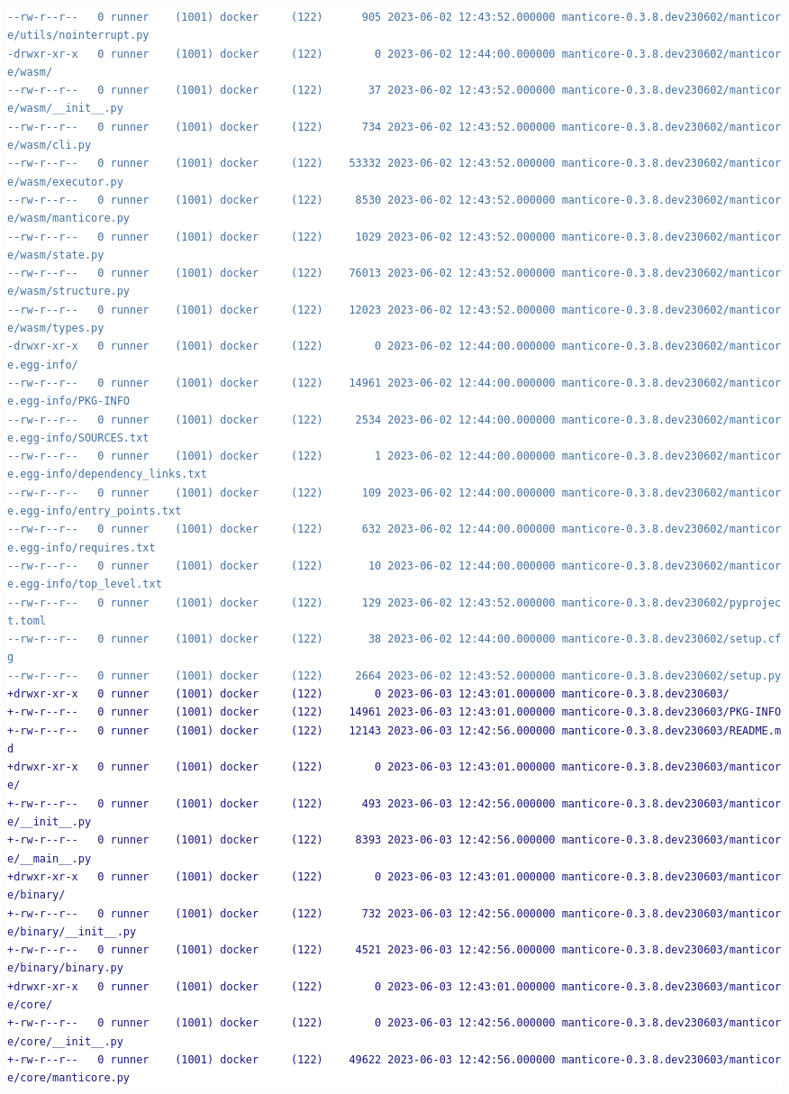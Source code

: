 ```diff
--rw-r--r--   0 runner    (1001) docker     (122)      905 2023-06-02 12:43:52.000000 manticore-0.3.8.dev230602/manticore/utils/nointerrupt.py
-drwxr-xr-x   0 runner    (1001) docker     (122)        0 2023-06-02 12:44:00.000000 manticore-0.3.8.dev230602/manticore/wasm/
--rw-r--r--   0 runner    (1001) docker     (122)       37 2023-06-02 12:43:52.000000 manticore-0.3.8.dev230602/manticore/wasm/__init__.py
--rw-r--r--   0 runner    (1001) docker     (122)      734 2023-06-02 12:43:52.000000 manticore-0.3.8.dev230602/manticore/wasm/cli.py
--rw-r--r--   0 runner    (1001) docker     (122)    53332 2023-06-02 12:43:52.000000 manticore-0.3.8.dev230602/manticore/wasm/executor.py
--rw-r--r--   0 runner    (1001) docker     (122)     8530 2023-06-02 12:43:52.000000 manticore-0.3.8.dev230602/manticore/wasm/manticore.py
--rw-r--r--   0 runner    (1001) docker     (122)     1029 2023-06-02 12:43:52.000000 manticore-0.3.8.dev230602/manticore/wasm/state.py
--rw-r--r--   0 runner    (1001) docker     (122)    76013 2023-06-02 12:43:52.000000 manticore-0.3.8.dev230602/manticore/wasm/structure.py
--rw-r--r--   0 runner    (1001) docker     (122)    12023 2023-06-02 12:43:52.000000 manticore-0.3.8.dev230602/manticore/wasm/types.py
-drwxr-xr-x   0 runner    (1001) docker     (122)        0 2023-06-02 12:44:00.000000 manticore-0.3.8.dev230602/manticore.egg-info/
--rw-r--r--   0 runner    (1001) docker     (122)    14961 2023-06-02 12:44:00.000000 manticore-0.3.8.dev230602/manticore.egg-info/PKG-INFO
--rw-r--r--   0 runner    (1001) docker     (122)     2534 2023-06-02 12:44:00.000000 manticore-0.3.8.dev230602/manticore.egg-info/SOURCES.txt
--rw-r--r--   0 runner    (1001) docker     (122)        1 2023-06-02 12:44:00.000000 manticore-0.3.8.dev230602/manticore.egg-info/dependency_links.txt
--rw-r--r--   0 runner    (1001) docker     (122)      109 2023-06-02 12:44:00.000000 manticore-0.3.8.dev230602/manticore.egg-info/entry_points.txt
--rw-r--r--   0 runner    (1001) docker     (122)      632 2023-06-02 12:44:00.000000 manticore-0.3.8.dev230602/manticore.egg-info/requires.txt
--rw-r--r--   0 runner    (1001) docker     (122)       10 2023-06-02 12:44:00.000000 manticore-0.3.8.dev230602/manticore.egg-info/top_level.txt
--rw-r--r--   0 runner    (1001) docker     (122)      129 2023-06-02 12:43:52.000000 manticore-0.3.8.dev230602/pyproject.toml
--rw-r--r--   0 runner    (1001) docker     (122)       38 2023-06-02 12:44:00.000000 manticore-0.3.8.dev230602/setup.cfg
--rw-r--r--   0 runner    (1001) docker     (122)     2664 2023-06-02 12:43:52.000000 manticore-0.3.8.dev230602/setup.py
+drwxr-xr-x   0 runner    (1001) docker     (122)        0 2023-06-03 12:43:01.000000 manticore-0.3.8.dev230603/
+-rw-r--r--   0 runner    (1001) docker     (122)    14961 2023-06-03 12:43:01.000000 manticore-0.3.8.dev230603/PKG-INFO
+-rw-r--r--   0 runner    (1001) docker     (122)    12143 2023-06-03 12:42:56.000000 manticore-0.3.8.dev230603/README.md
+drwxr-xr-x   0 runner    (1001) docker     (122)        0 2023-06-03 12:43:01.000000 manticore-0.3.8.dev230603/manticore/
+-rw-r--r--   0 runner    (1001) docker     (122)      493 2023-06-03 12:42:56.000000 manticore-0.3.8.dev230603/manticore/__init__.py
+-rw-r--r--   0 runner    (1001) docker     (122)     8393 2023-06-03 12:42:56.000000 manticore-0.3.8.dev230603/manticore/__main__.py
+drwxr-xr-x   0 runner    (1001) docker     (122)        0 2023-06-03 12:43:01.000000 manticore-0.3.8.dev230603/manticore/binary/
+-rw-r--r--   0 runner    (1001) docker     (122)      732 2023-06-03 12:42:56.000000 manticore-0.3.8.dev230603/manticore/binary/__init__.py
+-rw-r--r--   0 runner    (1001) docker     (122)     4521 2023-06-03 12:42:56.000000 manticore-0.3.8.dev230603/manticore/binary/binary.py
+drwxr-xr-x   0 runner    (1001) docker     (122)        0 2023-06-03 12:43:01.000000 manticore-0.3.8.dev230603/manticore/core/
+-rw-r--r--   0 runner    (1001) docker     (122)        0 2023-06-03 12:42:56.000000 manticore-0.3.8.dev230603/manticore/core/__init__.py
+-rw-r--r--   0 runner    (1001) docker     (122)    49622 2023-06-03 12:42:56.000000 manticore-0.3.8.dev230603/manticore/core/manticore.py
```